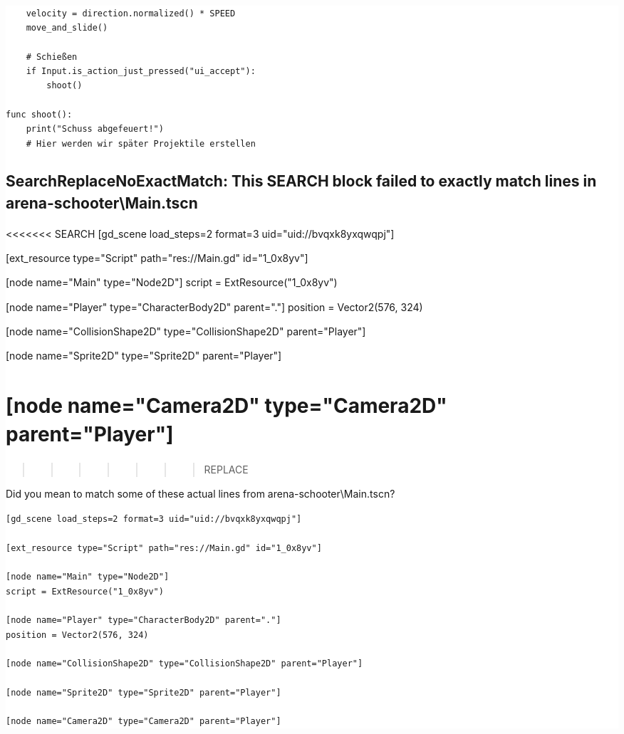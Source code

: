 ```
	velocity = direction.normalized() * SPEED
	move_and_slide()
	
	# Schießen
	if Input.is_action_just_pressed("ui_accept"):
		shoot()

func shoot():
	print("Schuss abgefeuert!")
	# Hier werden wir später Projektile erstellen
```


## SearchReplaceNoExactMatch: This SEARCH block failed to exactly match lines in arena-schooter\Main.tscn
<<<<<<< SEARCH
[gd_scene load_steps=2 format=3 uid="uid://bvqxk8yxqwqpj"]

[ext_resource type="Script" path="res://Main.gd" id="1_0x8yv"]

[node name="Main" type="Node2D"]
script = ExtResource("1_0x8yv")

[node name="Player" type="CharacterBody2D" parent="."]
position = Vector2(576, 324)

[node name="CollisionShape2D" type="CollisionShape2D" parent="Player"]

[node name="Sprite2D" type="Sprite2D" parent="Player"]

[node name="Camera2D" type="Camera2D" parent="Player"]
=======
>>>>>>> REPLACE

Did you mean to match some of these actual lines from arena-schooter\Main.tscn?

```
[gd_scene load_steps=2 format=3 uid="uid://bvqxk8yxqwqpj"]

[ext_resource type="Script" path="res://Main.gd" id="1_0x8yv"]

[node name="Main" type="Node2D"]
script = ExtResource("1_0x8yv")

[node name="Player" type="CharacterBody2D" parent="."]
position = Vector2(576, 324)

[node name="CollisionShape2D" type="CollisionShape2D" parent="Player"]

[node name="Sprite2D" type="Sprite2D" parent="Player"]

[node name="Camera2D" type="Camera2D" parent="Player"]
```

